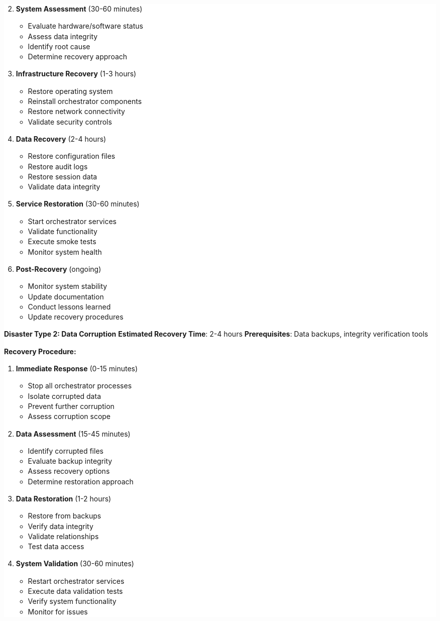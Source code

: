 2. **System Assessment** (30-60 minutes)
   - Evaluate hardware/software status
   - Assess data integrity
   - Identify root cause
   - Determine recovery approach

3. **Infrastructure Recovery** (1-3 hours)
   - Restore operating system
   - Reinstall orchestrator components
   - Restore network connectivity
   - Validate security controls

4. **Data Recovery** (2-4 hours)
   - Restore configuration files
   - Restore audit logs
   - Restore session data
   - Validate data integrity

5. **Service Restoration** (30-60 minutes)
   - Start orchestrator services
   - Validate functionality
   - Execute smoke tests
   - Monitor system health

6. **Post-Recovery** (ongoing)
   - Monitor system stability
   - Update documentation
   - Conduct lessons learned
   - Update recovery procedures

**Disaster Type 2: Data Corruption**
**Estimated Recovery Time**: 2-4 hours
**Prerequisites**: Data backups, integrity verification tools

**Recovery Procedure:**
1. **Immediate Response** (0-15 minutes)
   - Stop all orchestrator processes
   - Isolate corrupted data
   - Prevent further corruption
   - Assess corruption scope

2. **Data Assessment** (15-45 minutes)
   - Identify corrupted files
   - Evaluate backup integrity
   - Assess recovery options
   - Determine restoration approach

3. **Data Restoration** (1-2 hours)
   - Restore from backups
   - Verify data integrity
   - Validate relationships
   - Test data access

4. **System Validation** (30-60 minutes)
   - Restart orchestrator services
   - Execute data validation tests
   - Verify system functionality
   - Monitor for issues
